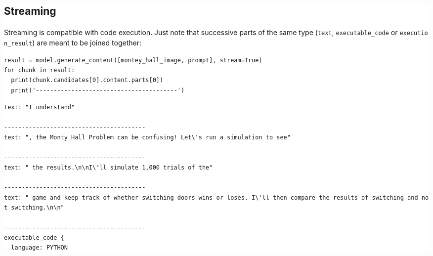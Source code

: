 


## Streaming

Streaming is compatible with code execution. Just note that successive parts of the same type (`text`, `executable_code` or `execution_result`) are meant to be joined together:


```
result = model.generate_content([montey_hall_image, prompt], stream=True)
for chunk in result:
  print(chunk.candidates[0].content.parts[0])
  print('----------------------------------------')
```


<style>
div.output_markdown {
  font-size: 16px
}

div.output_markdown pre code {
  color: #222222;
}

div.output_markdown pre:nth-of-type(even) {
  background: #CCCCCC;
  margin: 16px;
  padding: 16px;
}

div.output_markdown pre:nth-of-type(odd) {
  background: #BBBBEE;
  margin: 16px;
  padding: 16px;
}
</style>


    text: "I understand"
    
    ----------------------------------------
    text: ", the Monty Hall Problem can be confusing! Let\'s run a simulation to see"
    
    ----------------------------------------
    text: " the results.\n\nI\'ll simulate 1,000 trials of the"
    
    ----------------------------------------
    text: " game and keep track of whether switching doors wins or loses. I\'ll then compare the results of switching and not switching.\n\n"
    
    ----------------------------------------
    executable_code {
      language: PYTHON
